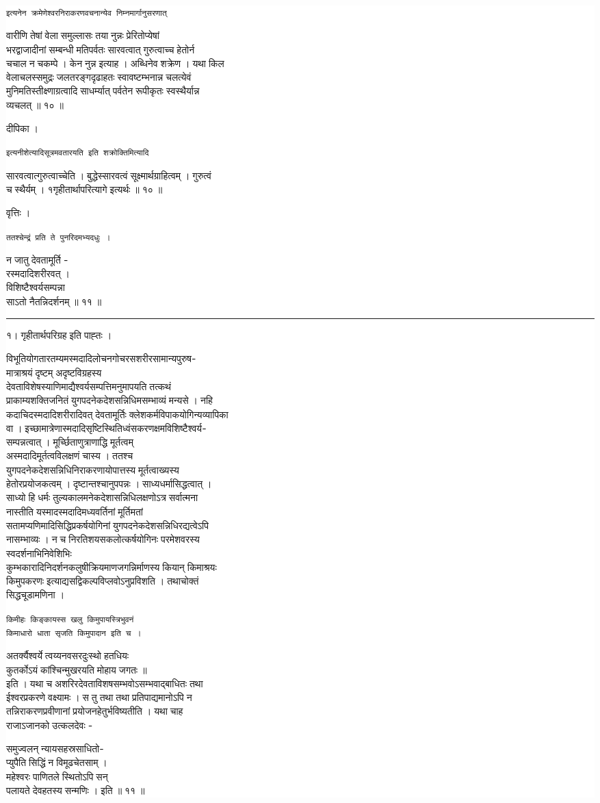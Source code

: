 	इत्यनेन क्रमेणेश्वरनिराकरणवचनान्येव निम्नमार्गानुसरणात्   
वारीणि तेषां वेला समुल्लासः तया नुन्नः प्रेरितोप्येषां   
भरद्वाजादीनां सम्बन्धी मतिपर्वतः सारवत्वात् गुरुत्वाच्च हेतोर्न   
चचाल न चकम्पे । केन नुन्न इत्याह । अब्धिनेव शक्रेण । यथा किल   
वेलाचलस्समुद्रः जलतरङ्गदृढाहतः स्वावष्टम्भनान्न चलत्येवं   
मुनिमतिस्तीक्ष्णाग्रत्वादि साधर्म्यात् पर्वतेन रूपीकृतः स्वस्थैर्यान्न   
व्यचलत् ॥ १० ॥  
    
दीपिका ।  
    
	इत्यनीशेत्यादिसूत्रमवतारयति इति शक्रोक्तिमित्यादि   
सारवत्वात्गुरुत्वाच्चेति । बुद्धेस्सारवत्वं सूक्ष्मार्थग्राहित्वम् । गुरुत्वं   
च स्थैर्यम् । १गृहीतार्थापरित्यागे इत्यर्थः ॥ १० ॥  
    
वृत्तिः ।  
    
	ततश्चेन्द्रं प्रति ते पुनरिदमभ्यदधुः ।  
    
न जातु देवतामूर्ति -  
रस्मदादिशरीरवत् ।  
विशिष्टैश्वर्यसम्पन्ना  
साऽतो नैतन्निदर्शनम् ॥ ११ ॥  
______________________________  
१। गृहीतार्थपरिग्रह इति पाह्तः ।  
    
विभूतियोगतारतम्यमस्मदादिलोचनगोचरसशरीरसामान्यपुरुष-  
मात्राश्रयं दृष्टम् अदृष्टविग्रहस्य   
देवताविशेषस्याणिमाद्यैश्वर्यसम्पत्तिमनुमापयति तत्कथं   
प्राकाम्यशक्तिजनितं युगपदनेकदेशसन्निधिमसम्भाव्यं मन्यसे । नहि   
कदाचिदस्मदादिशरीरादिवत् देवतामूर्तिः क्लेशकर्मविपाकयोगिन्यव्यापिका   
वा । इच्छामात्रेणास्मदादिसृष्टिस्थितिध्वंसकरणक्षमविशिष्टैश्वर्य-  
सम्पन्नत्वात् । मूर्च्छिताणुत्राणाद्धि मूर्तत्वम्   
अस्मदादिमूर्तत्वविलक्षणं चास्य । ततश्च   
युगपदनेकदेशसन्निधिनिराकरणायोपात्तस्य मूर्तत्वाख्यस्य   
हेतोरप्रयोजकत्वम् । दृष्टान्तश्चानुपपन्नः । साध्यधर्मासिद्धत्वात् ।   
साध्यो हि धर्मः तुल्यकालमनेकदेशासन्निधिलक्षणोऽत्र सर्वात्मना   
नास्तीति यस्मादस्मदादिमध्यवर्तिनां मूर्तिमतां   
सतामप्यणिमादिसिद्धिप्रकर्षयोगिनां युगपदनेकदेशसन्निधिरद्यत्वेऽपि   
नासम्भाव्यः । न च निरतिशयसकलोत्कर्षयोगिनः परमेशवरस्य   
स्वदर्शनाभिनिवेशिभिः   
कुम्भकारादिनिदर्शनकलुषीक्रियमाणजगन्निर्माणस्य कियान् किमाश्रयः   
किमुपकरणः इत्याद्यसद्विकल्पविप्लवोऽनुप्रविशति । तथाचोक्तं   
सिद्धचूडामणिना ।  
    
    
	किमीहः किङ्कायस्स खलु किमुपायस्त्रिभुवनं  
	किमाधारो धाता सृजति किमुपादान इति च ।  
अतर्क्यैश्वर्ये त्वय्यनवसरदुःस्थो हतधियः  
	कुतर्कोऽयं कांश्चिन्मुखरयति मोहाय जगतः ॥  
इति । यथा च अशरिरदेवताविशषसम्भवोऽसम्भवाद्बाधितः तथा   
ईश्वरप्रकरणे वक्ष्यामः । स तु तथा तथा प्रतिपाद्यमानोऽपि न   
तन्निराकरणप्रवीणानां प्रयोजनहेतुर्भविष्यतीति । यथा चाह   
राजाऽजानको उत्कलदेवः -  
    
समुज्वलन् न्यायसहस्रसाधितो-  
प्युपैति सिद्धिं न विमूढचेतसाम् ।  
महेश्वरः पाणितले स्थितोऽपि सन्  
पलायते देवहतस्य सन्मणिः । इति ॥ ११ ॥  
    